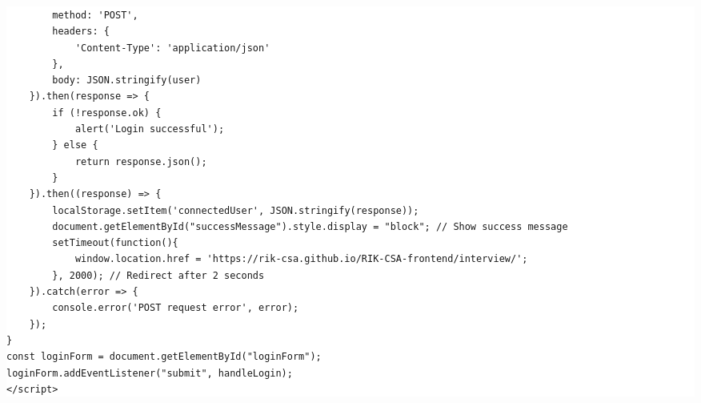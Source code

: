            method: 'POST',
            headers: {
                'Content-Type': 'application/json'
            },
            body: JSON.stringify(user)
        }).then(response => {
            if (!response.ok) {
                alert('Login successful');
            } else {
                return response.json();
            }
        }).then((response) => {
            localStorage.setItem('connectedUser', JSON.stringify(response));
            document.getElementById("successMessage").style.display = "block"; // Show success message
            setTimeout(function(){
                window.location.href = 'https://rik-csa.github.io/RIK-CSA-frontend/interview/';
            }, 2000); // Redirect after 2 seconds
        }).catch(error => {
            console.error('POST request error', error);
        });
    }
    const loginForm = document.getElementById("loginForm");
    loginForm.addEventListener("submit", handleLogin);
    </script>
</body>
</html>
